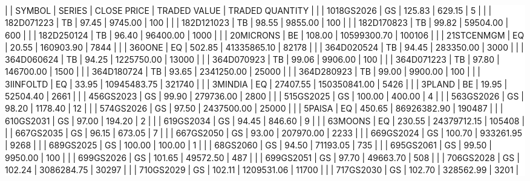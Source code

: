 |  | SYMBOL | SERIES | CLOSE PRICE | TRADED VALUE | TRADED QUANTITY |
|  | 1018GS2026 | GS | 125.83 | 629.15 | 5 |
|  | 182D071223 | TB | 97.45 | 9745.00 | 100 |
|  | 182D121023 | TB | 98.55 | 9855.00 | 100 |
|  | 182D170823 | TB | 99.82 | 59504.00 | 600 |
|  | 182D250124 | TB | 96.40 | 96400.00 | 1000 |
|  | 20MICRONS | BE | 108.00 | 10599300.70 | 100106 |
|  | 21STCENMGM | EQ | 20.55 | 160903.90 | 7844 |
|  | 360ONE | EQ | 502.85 | 41335865.10 | 82178 |
|  | 364D020524 | TB | 94.45 | 283350.00 | 3000 |
|  | 364D060624 | TB | 94.25 | 1225750.00 | 13000 |
|  | 364D070923 | TB | 99.06 | 9906.00 | 100 |
|  | 364D071223 | TB | 97.80 | 146700.00 | 1500 |
|  | 364D180724 | TB | 93.65 | 2341250.00 | 25000 |
|  | 364D280923 | TB | 99.00 | 9900.00 | 100 |
|  | 3IINFOLTD | EQ | 33.95 | 10945483.75 | 321740 |
|  | 3MINDIA | EQ | 27407.55 | 150350841.00 | 5426 |
|  | 3PLAND | BE | 19.95 | 52504.40 | 2661 |
|  | 456GS2023 | GS | 99.90 | 279736.00 | 2800 |
|  | 515GS2025 | GS | 100.00 | 400.00 | 4 |
|  | 563GS2026 | GS | 98.20 | 1178.40 | 12 |
|  | 574GS2026 | GS | 97.50 | 2437500.00 | 25000 |
|  | 5PAISA | EQ | 450.65 | 86926382.90 | 190487 |
|  | 610GS2031 | GS | 97.00 | 194.20 | 2 |
|  | 619GS2034 | GS | 94.45 | 846.60 | 9 |
|  | 63MOONS | EQ | 230.55 | 24379712.15 | 105408 |
|  | 667GS2035 | GS | 96.15 | 673.05 | 7 |
|  | 667GS2050 | GS | 93.00 | 207970.00 | 2233 |
|  | 669GS2024 | GS | 100.70 | 933261.95 | 9268 |
|  | 689GS2025 | GS | 100.00 | 100.00 | 1 |
|  | 68GS2060 | GS | 94.50 | 71193.05 | 735 |
|  | 695GS2061 | GS | 99.50 | 9950.00 | 100 |
|  | 699GS2026 | GS | 101.65 | 49572.50 | 487 |
|  | 699GS2051 | GS | 97.70 | 49663.70 | 508 |
|  | 706GS2028 | GS | 102.24 | 3086284.75 | 30297 |
|  | 710GS2029 | GS | 102.11 | 1209531.06 | 11700 |
|  | 717GS2030 | GS | 102.70 | 328562.99 | 3201 |